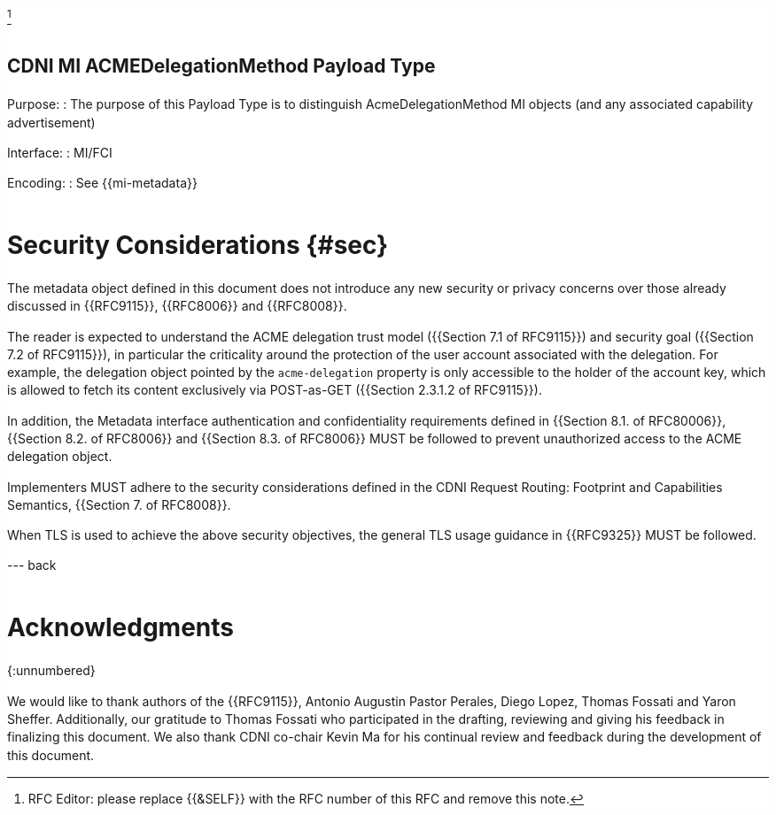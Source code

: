 [^to-be-removed]

[^to-be-removed]: RFC Editor: please replace {{&SELF}} with the RFC number of this RFC and remove this note.

## CDNI MI ACMEDelegationMethod Payload Type

Purpose:
: The purpose of this Payload Type is to distinguish AcmeDelegationMethod
  MI objects (and any associated capability advertisement)

Interface:
: MI/FCI

Encoding:
: See {{mi-metadata}}

# Security Considerations {#sec}

The metadata object defined in this document does not introduce any new
security or privacy concerns over those already discussed in {{RFC9115}},
{{RFC8006}} and {{RFC8008}}.

The reader is expected to understand the ACME delegation trust model ({{Section
7.1 of RFC9115}}) and security goal ({{Section 7.2 of RFC9115}}), in particular
the criticality around the protection of the user account associated with the
delegation.
For example, the delegation object pointed by the `acme-delegation` property is
only accessible to the holder of the account key, which is allowed to fetch its
content exclusively via POST-as-GET ({{Section 2.3.1.2 of RFC9115}}).

In addition, the Metadata interface authentication and confidentiality requirements
defined in {{Section 8.1. of RFC80006}}, {{Section 8.2. of RFC8006}} and {{Section 8.3. of RFC8006}}
MUST be followed to prevent unauthorized access to the ACME delegation object.

Implementers MUST adhere to the security considerations defined in the CDNI Request Routing: Footprint and Capabilities Semantics, {{Section 7. of RFC8008}}.

When TLS is used to achieve the above security objectives, the general TLS
usage guidance in {{RFC9325}} MUST be followed.

--- back

# Acknowledgments
{:unnumbered}

We would like to thank authors of the {{RFC9115}}, Antonio Augustin Pastor Perales, Diego Lopez, Thomas Fossati and Yaron Sheffer. Additionally, our gratitude to Thomas Fossati who participated in the drafting, reviewing and giving his feedback in finalizing this document. We also thank CDNI co-chair Kevin Ma for his continual review and feedback during the development of this document.

